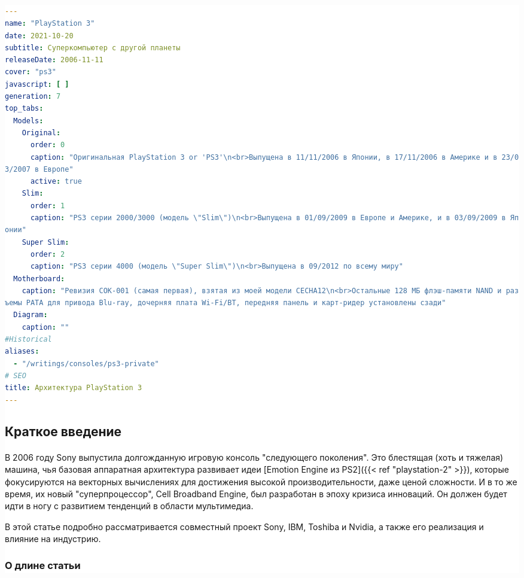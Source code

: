 ```yaml
---
name: "PlayStation 3"
date: 2021-10-20
subtitle: Суперкомпьютер с другой планеты
releaseDate: 2006-11-11
cover: "ps3"
javascript: [ ]
generation: 7
top_tabs:
  Models:
    Original:
      order: 0
      caption: "Оригинальная PlayStation 3 or 'PS3'\n<br>Выпущена в 11/11/2006 в Японии, в 17/11/2006 в Америке и в 23/03/2007 в Европе"
      active: true
    Slim:
      order: 1
      caption: "PS3 серии 2000/3000 (модель \"Slim\")\n<br>Выпущена в 01/09/2009 в Европе и Америке, и в 03/09/2009 в Японии"
    Super Slim:
      order: 2
      caption: "PS3 серии 4000 (модель \"Super Slim\")\n<br>Выпущена в 09/2012 по всему миру"
  Motherboard:
    caption: "Ревизия COK-001 (самая первая), взятая из моей модели CECHA12\n<br>Остальные 128 МБ флэш-памяти NAND и разъемы PATA для привода Blu-ray, дочерняя плата Wi-Fi/BT, передняя панель и карт-ридер установлены сзади"
  Diagram:
    caption: ""
#Historical
aliases:
  - "/writings/consoles/ps3-private"
# SEO
title: Архитектура PlayStation 3
---
```


## Краткое введение

В 2006 году Sony выпустила долгожданную игровую консоль "следующего поколения". Это блестящая (хоть и тяжелая) машина, чья базовая аппаратная архитектура развивает идеи [Emotion Engine из PS2]({{< ref "playstation-2" >}}), которые фокусируются на векторных вычислениях для достижения высокой производительности, даже ценой сложности. И в то же время, их новый "суперпроцессор", Cell Broadband Engine, был разработан в эпоху кризиса инноваций. Он должен будет идти в ногу с развитием тенденций в области мультимедиа.

В этой статье подробно рассматривается совместный проект Sony, IBM, Toshiba и Nvidia, а также его реализация и влияние на индустрию.

### О длине статьи
